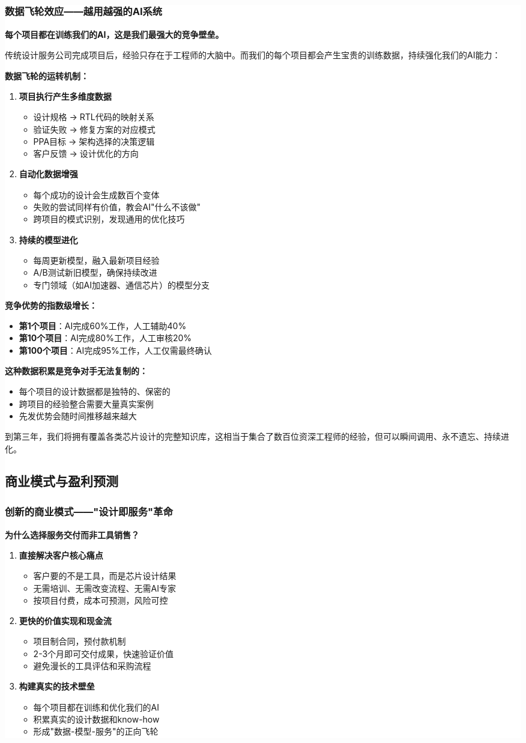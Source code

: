 ### 数据飞轮效应——越用越强的AI系统

**每个项目都在训练我们的AI，这是我们最强大的竞争壁垒。**

传统设计服务公司完成项目后，经验只存在于工程师的大脑中。而我们的每个项目都会产生宝贵的训练数据，持续强化我们的AI能力：

**数据飞轮的运转机制：**

1. **项目执行产生多维度数据**
   - 设计规格 → RTL代码的映射关系
   - 验证失败 → 修复方案的对应模式
   - PPA目标 → 架构选择的决策逻辑
   - 客户反馈 → 设计优化的方向

2. **自动化数据增强**
   - 每个成功的设计会生成数百个变体
   - 失败的尝试同样有价值，教会AI"什么不该做"
   - 跨项目的模式识别，发现通用的优化技巧

3. **持续的模型进化**
   - 每周更新模型，融入最新项目经验
   - A/B测试新旧模型，确保持续改进
   - 专门领域（如AI加速器、通信芯片）的模型分支

**竞争优势的指数级增长：**
- **第1个项目**：AI完成60%工作，人工辅助40%
- **第10个项目**：AI完成80%工作，人工审核20%
- **第100个项目**：AI完成95%工作，人工仅需最终确认

**这种数据积累是竞争对手无法复制的：**
- 每个项目的设计数据都是独特的、保密的
- 跨项目的经验整合需要大量真实案例
- 先发优势会随时间推移越来越大

到第三年，我们将拥有覆盖各类芯片设计的完整知识库，这相当于集合了数百位资深工程师的经验，但可以瞬间调用、永不遗忘、持续进化。

## 商业模式与盈利预测

### 创新的商业模式——"设计即服务"革命

**为什么选择服务交付而非工具销售？**

1. **直接解决客户核心痛点**
   - 客户要的不是工具，而是芯片设计结果
   - 无需培训、无需改变流程、无需AI专家
   - 按项目付费，成本可预测，风险可控

2. **更快的价值实现和现金流**
   - 项目制合同，预付款机制
   - 2-3个月即可交付成果，快速验证价值
   - 避免漫长的工具评估和采购流程

3. **构建真实的技术壁垒**
   - 每个项目都在训练和优化我们的AI
   - 积累真实的设计数据和know-how
   - 形成"数据-模型-服务"的正向飞轮
